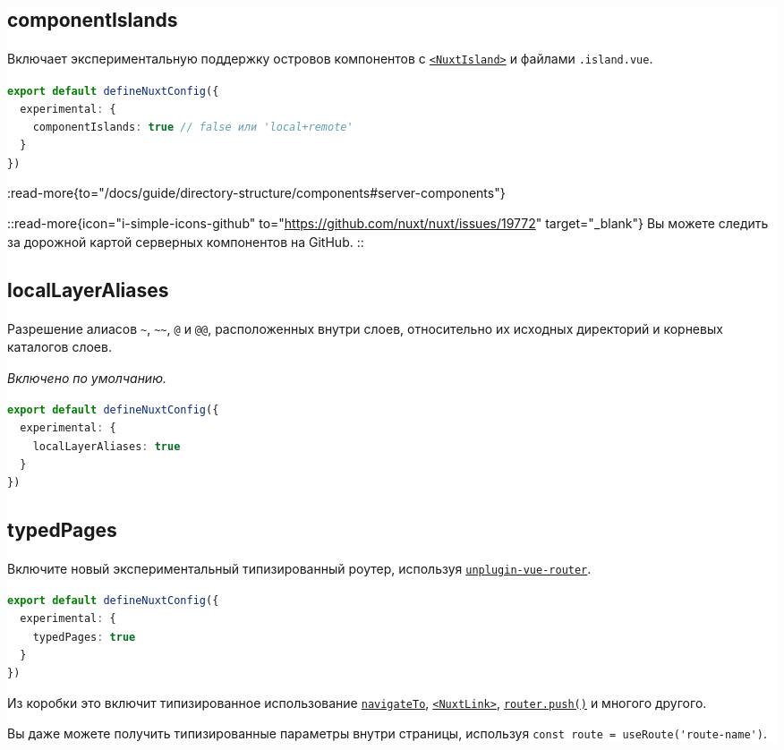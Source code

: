 ## componentIslands

Включает экспериментальную поддержку островов компонентов с [`<NuxtIsland>`](/docs/api/components/nuxt-island) и файлами `.island.vue`.

```ts twoslash [nuxt.config.ts]
export default defineNuxtConfig({
  experimental: {
    componentIslands: true // false или 'local+remote'
  }
})
```

:read-more{to="/docs/guide/directory-structure/components#server-components"}

::read-more{icon="i-simple-icons-github" to="https://github.com/nuxt/nuxt/issues/19772" target="_blank"}
Вы можете следить за дорожной картой серверных компонентов на GitHub.
::

## localLayerAliases

Разрешение алиасов `~`, `~~`, `@` и `@@`, расположенных внутри слоев, относительно их исходных директорий и корневых каталогов слоев.

*Включено по умолчанию.*

```ts twoslash [nuxt.config.ts]
export default defineNuxtConfig({
  experimental: {
    localLayerAliases: true
  }
})
```

## typedPages

Включите новый экспериментальный типизированный роутер, используя [`unplugin-vue-router`](https://github.com/posva/unplugin-vue-router).

```ts twoslash [nuxt.config.ts]
export default defineNuxtConfig({
  experimental: {
    typedPages: true
  }
})
```

Из коробки это включит типизированное использование [`navigateTo`](/docs/api/utils/navigate-to), [`<NuxtLink>`](/docs/api/components/nuxt-link), [`router.push()`](/docs/api/composables/use-router) и многого другого.

Вы даже можете получить типизированные параметры внутри страницы, используя `const route = useRoute('route-name')`.
